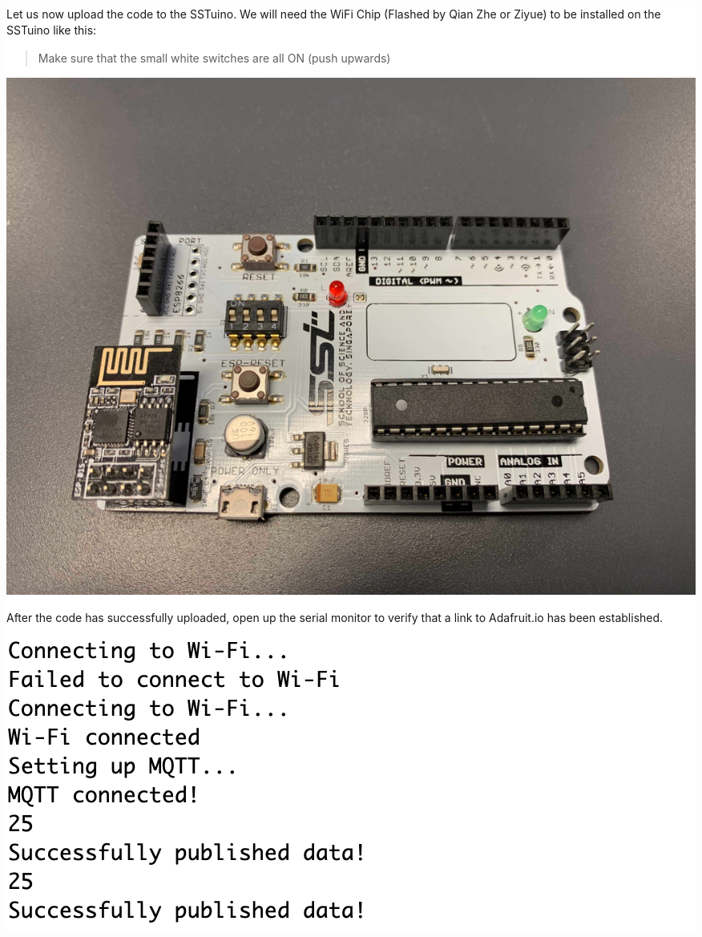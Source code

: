 
Let us now upload the code to the SSTuino. We will need the WiFi Chip (Flashed by Qian Zhe or Ziyue) to be installed on the SSTuino like this:
> Make sure that the small white switches are all ON (push upwards)

![SSTUinoIoT12](sstuinoIoT_images/SSTuinoIoT12.jpg)

After the code has successfully uploaded, open up the serial monitor to verify that a link to Adafruit.io has been established. 

![SSTUinoIoT13](sstuinoIoT_images/SSTuinoIoT13.png)
